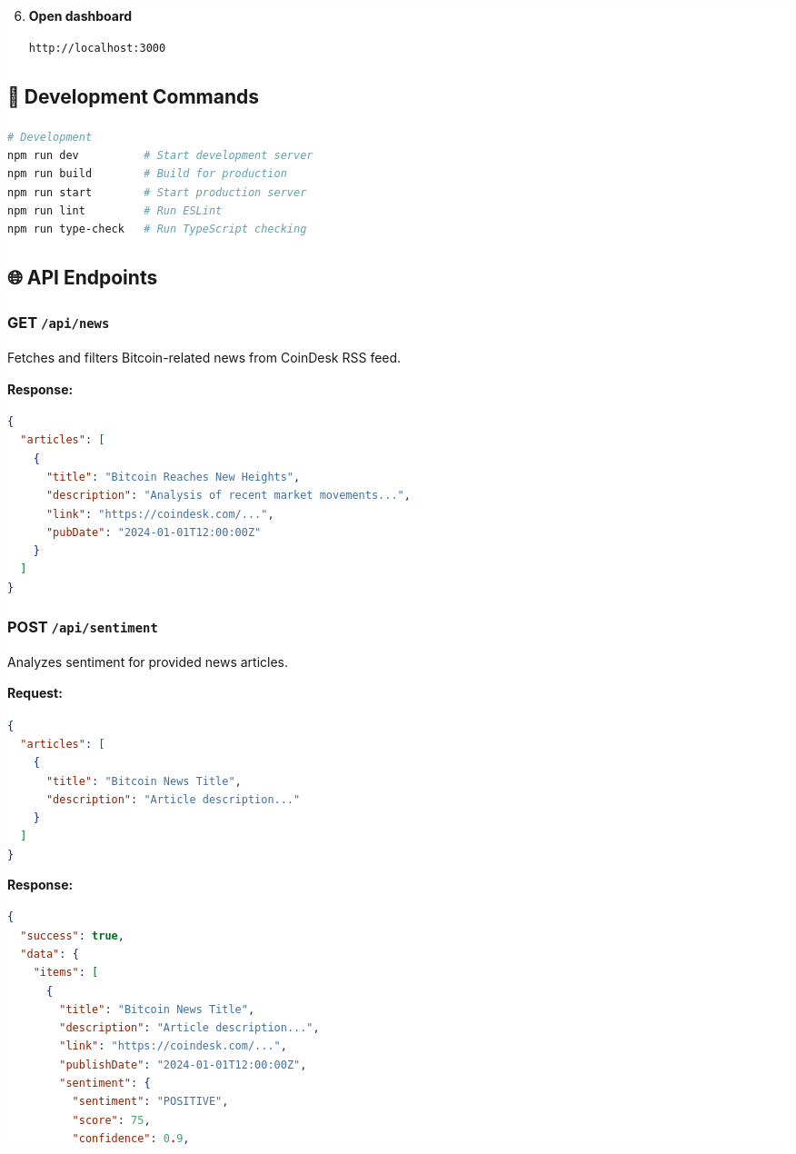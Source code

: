 6. **Open dashboard**
   ```
   http://localhost:3000
   ```

## 🔧 Development Commands

```bash
# Development
npm run dev          # Start development server
npm run build        # Build for production  
npm run start        # Start production server
npm run lint         # Run ESLint
npm run type-check   # Run TypeScript checking
```

## 🌐 API Endpoints

### GET `/api/news`
Fetches and filters Bitcoin-related news from CoinDesk RSS feed.

**Response:**
```json
{
  "articles": [
    {
      "title": "Bitcoin Reaches New Heights",
      "description": "Analysis of recent market movements...",
      "link": "https://coindesk.com/...",
      "pubDate": "2024-01-01T12:00:00Z"
    }
  ]
}
```

### POST `/api/sentiment`
Analyzes sentiment for provided news articles.

**Request:**
```json
{
  "articles": [
    {
      "title": "Bitcoin News Title",
      "description": "Article description..."
    }
  ]
}
```

**Response:**
```json
{
  "success": true,
  "data": {
    "items": [
      {
        "title": "Bitcoin News Title",
        "description": "Article description...",
        "link": "https://coindesk.com/...",
        "publishDate": "2024-01-01T12:00:00Z",
        "sentiment": {
          "sentiment": "POSITIVE",
          "score": 75,
          "confidence": 0.9,
```